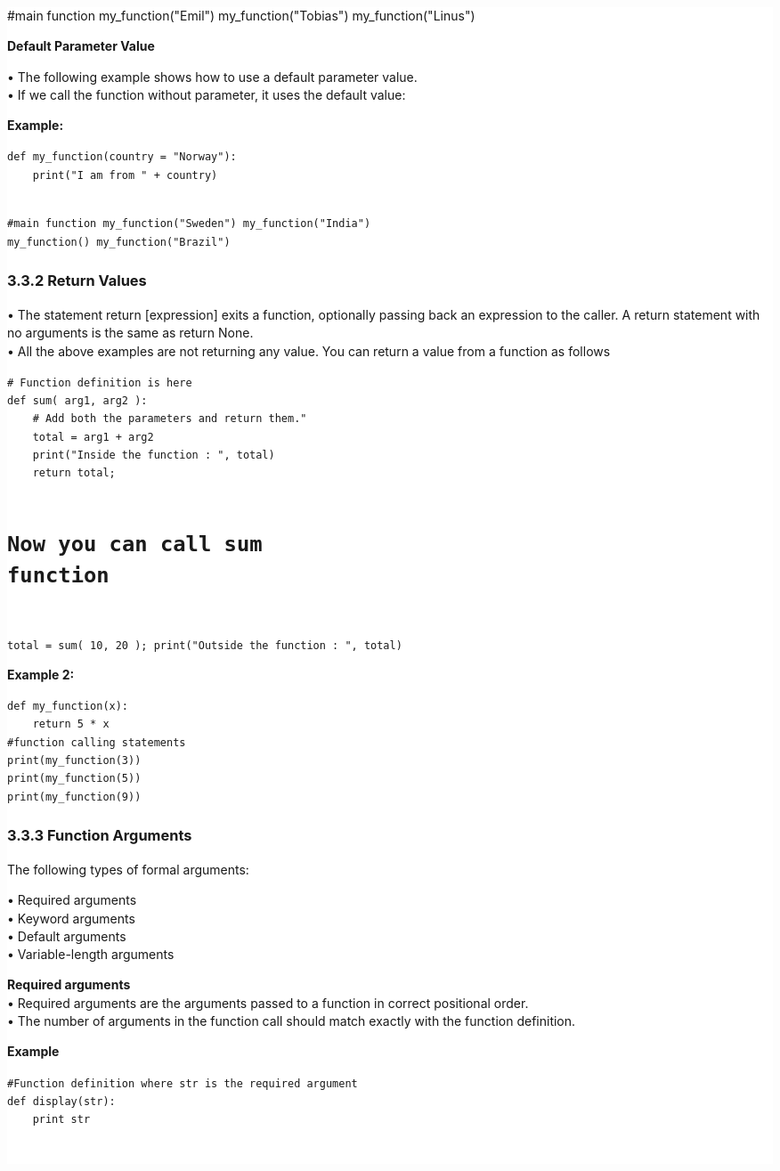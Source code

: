 #main function
my_function("Emil") 
my_function("Tobias") 
my_function("Linus")
</code></pre>
<p><strong>Default Parameter Value</strong></p>
<p>•	The following example shows how to use a default parameter value.<br>
•	If we call the function without parameter, it uses the default value:</p>
<p><strong>Example:</strong></p>
<pre><code>def my_function(country = "Norway"): 
	print("I am from " + country)

#main function
my_function("Sweden") 
my_function("India") 
my_function() 
my_function("Brazil")
</code></pre>
<h3 id="return-values">3.3.2	Return Values</h3>
<p>•	The statement return [expression] exits a function, optionally passing back an expression to the caller. A return statement with no arguments is the same as return None.<br>
•	All the above examples are not returning any value. You can return a value from a function as follows</p>
<pre><code># Function definition is here 
def sum( arg1, arg2 ):
	# Add both the parameters and return them." 
	total = arg1 + arg2
	print("Inside the function : ", total)
	return total;

# Now you can call sum function 
total = sum( 10, 20 );
print("Outside the function : ", total)
</code></pre>
<p><strong>Example 2:</strong></p>
<pre><code>def my_function(x):
	return 5 * x
#function calling statements
print(my_function(3)) 
print(my_function(5)) 
print(my_function(9))
</code></pre>
<h3 id="function-arguments">3.3.3 Function Arguments</h3>
<p>The following types of formal arguments:</p>
<p>•	Required arguments<br>
•	Keyword arguments<br>
•	Default arguments<br>
•	Variable-length arguments</p>
<p><strong>Required arguments</strong><br>
•	Required arguments are the arguments passed to a function in correct positional order.<br>
•	The number of arguments in the function call should match exactly with the function definition.</p>
<p><strong>Example</strong></p>
<pre><code>#Function definition where str is the required argument
def display(str): 
	print str
